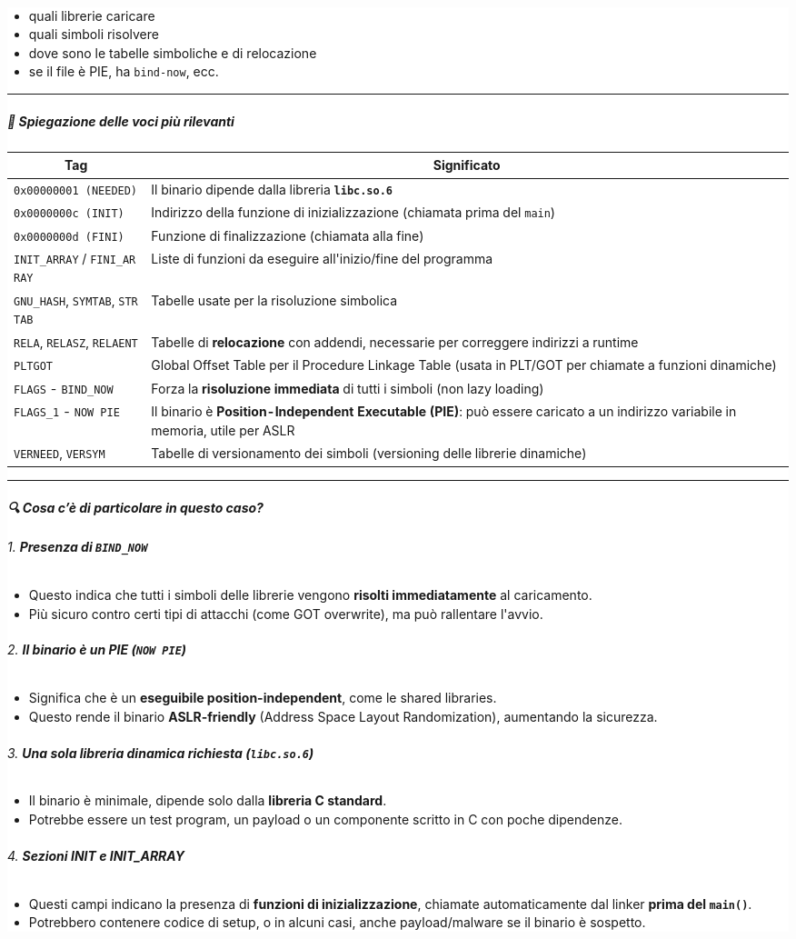 - quali librerie caricare
- quali simboli risolvere
- dove sono le tabelle simboliche e di relocazione
- se il file è PIE, ha `bind-now`, ecc.

---

##### 📘 Spiegazione delle voci più rilevanti

| Tag                        | Significato |
|---------------------------|-------------|
| `0x00000001 (NEEDED)`     | Il binario dipende dalla libreria **`libc.so.6`** |
| `0x0000000c (INIT)`       | Indirizzo della funzione di inizializzazione (chiamata prima del `main`) |
| `0x0000000d (FINI)`       | Funzione di finalizzazione (chiamata alla fine) |
| `INIT_ARRAY` / `FINI_ARRAY` | Liste di funzioni da eseguire all'inizio/fine del programma |
| `GNU_HASH`, `SYMTAB`, `STRTAB` | Tabelle usate per la risoluzione simbolica |
| `RELA`, `RELASZ`, `RELAENT` | Tabelle di **relocazione** con addendi, necessarie per correggere indirizzi a runtime |
| `PLTGOT`                  | Global Offset Table per il Procedure Linkage Table (usata in PLT/GOT per chiamate a funzioni dinamiche) |
| `FLAGS` - `BIND_NOW`      | Forza la **risoluzione immediata** di tutti i simboli (non lazy loading) |
| `FLAGS_1` - `NOW PIE`     | Il binario è **Position-Independent Executable (PIE)**: può essere caricato a un indirizzo variabile in memoria, utile per ASLR |
| `VERNEED`, `VERSYM`       | Tabelle di versionamento dei simboli (versioning delle librerie dinamiche) |

---

##### 🔍 Cosa c’è di particolare in questo caso?

###### 1. **Presenza di `BIND_NOW`**

- Questo indica che tutti i simboli delle librerie vengono **risolti immediatamente** al caricamento.
- Più sicuro contro certi tipi di attacchi (come GOT overwrite), ma può rallentare l'avvio.

###### 2. **Il binario è un PIE (`NOW PIE`)**

- Significa che è un **eseguibile position-independent**, come le shared libraries.
- Questo rende il binario **ASLR-friendly** (Address Space Layout Randomization), aumentando la sicurezza.

###### 3. **Una sola libreria dinamica richiesta (`libc.so.6`)**

- Il binario è minimale, dipende solo dalla **libreria C standard**.
- Potrebbe essere un test program, un payload o un componente scritto in C con poche dipendenze.

###### 4. **Sezioni INIT e INIT_ARRAY**

- Questi campi indicano la presenza di **funzioni di inizializzazione**, chiamate automaticamente dal linker **prima del `main()`**.
- Potrebbero contenere codice di setup, o in alcuni casi, anche payload/malware se il binario è sospetto.
